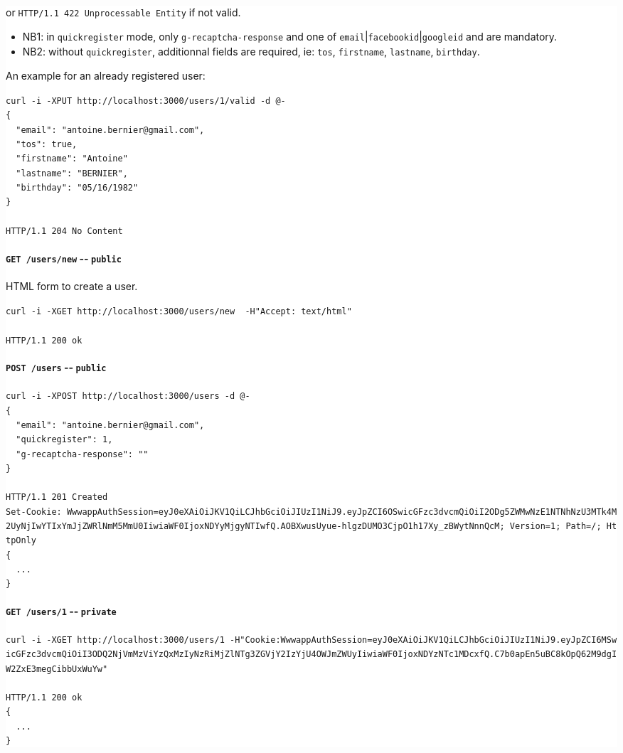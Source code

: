 or `HTTP/1.1 422 Unprocessable Entity` if not valid.

* NB1: in `quickregister` mode, only `g-recaptcha-response` and one of `email`|`facebookid`|`googleid` and are mandatory.
* NB2: without `quickregister`, additionnal fields are required, ie: `tos`, `firstname`, `lastname`, `birthday`.

An example for an already registered user:

```
curl -i -XPUT http://localhost:3000/users/1/valid -d @-
{
  "email": "antoine.bernier@gmail.com",
  "tos": true,
  "firstname": "Antoine"
  "lastname": "BERNIER",
  "birthday": "05/16/1982"
}

HTTP/1.1 204 No Content
```

#### `GET /users/new` -- `public`

HTML form to create a user.

```
curl -i -XGET http://localhost:3000/users/new  -H"Accept: text/html"

HTTP/1.1 200 ok
```

#### `POST /users` -- `public`

```
curl -i -XPOST http://localhost:3000/users -d @-
{
  "email": "antoine.bernier@gmail.com",
  "quickregister": 1,
  "g-recaptcha-response": ""
}

HTTP/1.1 201 Created
Set-Cookie: WwwappAuthSession=eyJ0eXAiOiJKV1QiLCJhbGciOiJIUzI1NiJ9.eyJpZCI6OSwicGFzc3dvcmQiOiI2ODg5ZWMwNzE1NTNhNzU3MTk4M2UyNjIwYTIxYmJjZWRlNmM5MmU0IiwiaWF0IjoxNDYyMjgyNTIwfQ.AOBXwusUyue-hlgzDUMO3CjpO1h17Xy_zBWytNnnQcM; Version=1; Path=/; HttpOnly
{
  ...
}
```

#### `GET /users/1` -- `private`

```
curl -i -XGET http://localhost:3000/users/1 -H"Cookie:WwwappAuthSession=eyJ0eXAiOiJKV1QiLCJhbGciOiJIUzI1NiJ9.eyJpZCI6MSwicGFzc3dvcmQiOiI3ODQ2NjVmMzViYzQxMzIyNzRiMjZlNTg3ZGVjY2IzYjU4OWJmZWUyIiwiaWF0IjoxNDYzNTc1MDcxfQ.C7b0apEn5uBC8kOpQ62M9dgIW2ZxE3megCibbUxWuYw"

HTTP/1.1 200 ok
{
  ...
}
```

